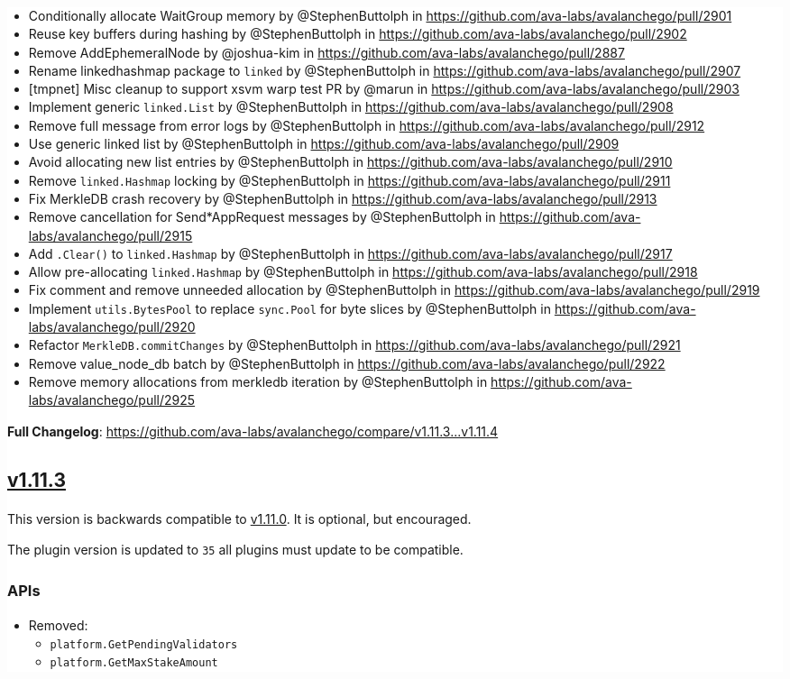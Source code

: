 - Conditionally allocate WaitGroup memory by @StephenButtolph in https://github.com/ava-labs/avalanchego/pull/2901
- Reuse key buffers during hashing by @StephenButtolph in https://github.com/ava-labs/avalanchego/pull/2902
- Remove AddEphemeralNode by @joshua-kim in https://github.com/ava-labs/avalanchego/pull/2887
- Rename linkedhashmap package to `linked` by @StephenButtolph in https://github.com/ava-labs/avalanchego/pull/2907
- [tmpnet] Misc cleanup to support xsvm warp test PR by @marun in https://github.com/ava-labs/avalanchego/pull/2903
- Implement generic `linked.List` by @StephenButtolph in https://github.com/ava-labs/avalanchego/pull/2908
- Remove full message from error logs by @StephenButtolph in https://github.com/ava-labs/avalanchego/pull/2912
- Use generic linked list by @StephenButtolph in https://github.com/ava-labs/avalanchego/pull/2909
- Avoid allocating new list entries by @StephenButtolph in https://github.com/ava-labs/avalanchego/pull/2910
- Remove `linked.Hashmap` locking by @StephenButtolph in https://github.com/ava-labs/avalanchego/pull/2911
- Fix MerkleDB crash recovery by @StephenButtolph in https://github.com/ava-labs/avalanchego/pull/2913
- Remove cancellation for Send*AppRequest messages by @StephenButtolph in https://github.com/ava-labs/avalanchego/pull/2915
- Add `.Clear()` to `linked.Hashmap` by @StephenButtolph in https://github.com/ava-labs/avalanchego/pull/2917
- Allow pre-allocating `linked.Hashmap` by @StephenButtolph in https://github.com/ava-labs/avalanchego/pull/2918
- Fix comment and remove unneeded allocation by @StephenButtolph in https://github.com/ava-labs/avalanchego/pull/2919
- Implement `utils.BytesPool` to replace `sync.Pool` for byte slices by @StephenButtolph in https://github.com/ava-labs/avalanchego/pull/2920
- Refactor `MerkleDB.commitChanges` by @StephenButtolph in https://github.com/ava-labs/avalanchego/pull/2921
- Remove value_node_db batch by @StephenButtolph in https://github.com/ava-labs/avalanchego/pull/2922
- Remove memory allocations from merkledb iteration by @StephenButtolph in https://github.com/ava-labs/avalanchego/pull/2925

**Full Changelog**: https://github.com/ava-labs/avalanchego/compare/v1.11.3...v1.11.4

## [v1.11.3](https://github.com/ava-labs/avalanchego/releases/tag/v1.11.3)

This version is backwards compatible to [v1.11.0](https://github.com/ava-labs/avalanchego/releases/tag/v1.11.0). It is optional, but encouraged.

The plugin version is updated to `35` all plugins must update to be compatible.

### APIs

- Removed:
  - `platform.GetPendingValidators`
  - `platform.GetMaxStakeAmount`
